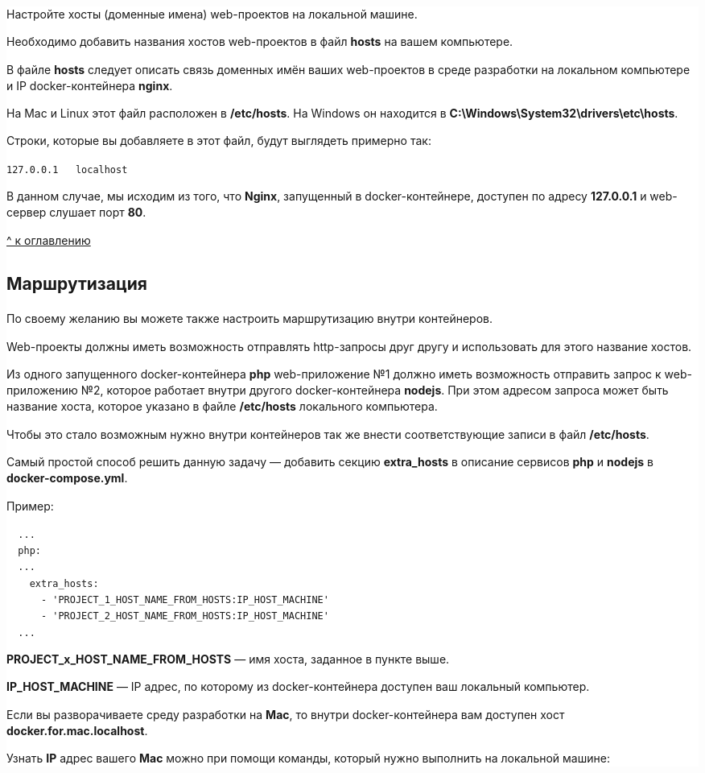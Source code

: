 Настройте хосты (доменные имена) web-проектов на локальной машине. 

Необходимо добавить названия хостов web-проектов в файл **hosts** на вашем компьютере. 

В файле **hosts** следует описать связь доменных имён ваших web-проектов в среде разработки на локальном компьютере и IP docker-контейнера **nginx**.
 
На Mac и Linux этот файл расположен в **/etc/hosts**. На Windows он находится в **C:\Windows\System32\drivers\etc\hosts**. 

Строки, которые вы добавляете в этот файл, будут выглядеть примерно так:

```
127.0.0.1   localhost
```

В данном случае, мы исходим из того, что **Nginx**, запущенный в docker-контейнере, доступен по адресу **127.0.0.1** и web-сервер слушает порт **80**.

[^ к оглавлению](#оглавление)

## Маршрутизация

По своему желанию вы можете также настроить маршрутизацию внутри контейнеров.

Web-проекты должны иметь возможность отправлять http-запросы друг другу и использовать для этого название хостов.

Из одного запущенного docker-контейнера **php** web-приложение №1 должно иметь возможность отправить запрос к web-приложению №2, которое работает внутри другого docker-контейнера **nodejs**. При этом адресом запроса может быть название хоста, которое указано в файле **/etc/hosts** локального компьютера.

Чтобы это стало возможным нужно внутри контейнеров так же внести соответствующие записи в файл **/etc/hosts**.

Самый простой способ решить данную задачу — добавить секцию **extra_hosts** в описание сервисов **php** и **nodejs** в **docker-compose.yml**.

Пример:

```
  ...  
  php:
  ...
    extra_hosts:
      - 'PROJECT_1_HOST_NAME_FROM_HOSTS:IP_HOST_MACHINE'
      - 'PROJECT_2_HOST_NAME_FROM_HOSTS:IP_HOST_MACHINE'
  ...
```

**PROJECT_х_HOST_NAME_FROM_HOSTS** — имя хоста, заданное в пункте выше.

**IP_HOST_MACHINE** — IP адрес, по которому из docker-контейнера доступен ваш локальный компьютер.

Если вы разворачиваете среду разработки на **Mac**, то внутри docker-контейнера вам доступен хост **docker.for.mac.localhost**.

Узнать **IP** адрес вашего **Mac** можно при помощи команды, который нужно выполнить на локальной машине: 

